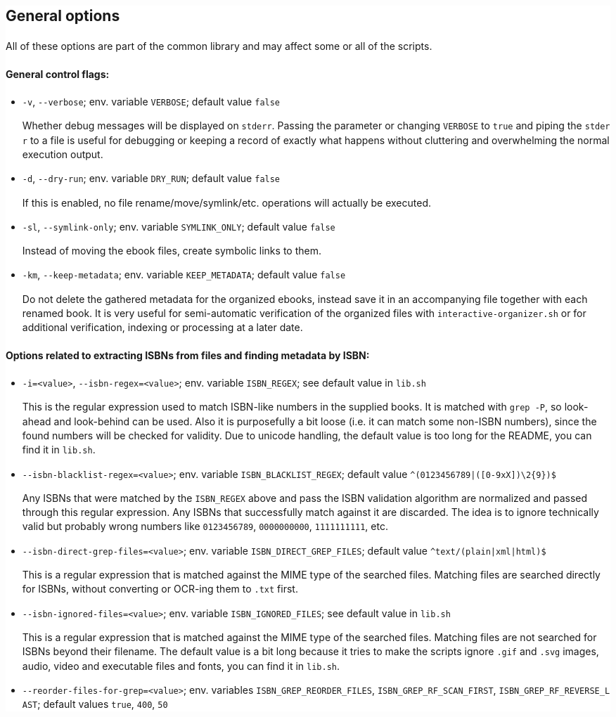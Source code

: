 ## General options

All of these options are part of the common library and may affect some or all of the scripts.

#### General control flags:

* `-v`, `--verbose`; env. variable `VERBOSE`; default value `false`

  Whether debug messages will be displayed on `stderr`. Passing the parameter or changing `VERBOSE` to `true` and piping the `stderr` to a file is useful for debugging or keeping a record of exactly what happens without cluttering and overwhelming the normal execution output.
* `-d`, `--dry-run`; env. variable `DRY_RUN`; default value `false`

  If this is enabled, no file rename/move/symlink/etc. operations will actually be executed.
* `-sl`, `--symlink-only`; env. variable `SYMLINK_ONLY`; default value `false`

  Instead of moving the ebook files, create symbolic links to them.

* `-km`, `--keep-metadata`; env. variable `KEEP_METADATA`; default value `false`

  Do not delete the gathered metadata for the organized ebooks, instead save it in an accompanying file together with each renamed book. It is very useful for semi-automatic verification of the organized files with `interactive-organizer.sh` or for additional verification, indexing or processing at a later date.

#### Options related to extracting ISBNs from files and finding metadata by ISBN:

* `-i=<value>`, `--isbn-regex=<value>`; env. variable `ISBN_REGEX`; see default value in `lib.sh`

  This is the regular expression used to match ISBN-like numbers in the supplied books. It is matched with `grep -P`, so look-ahead and look-behind can be used. Also it is purposefully a bit loose (i.e. it can match some non-ISBN numbers), since the found numbers will be checked for validity. Due to unicode handling, the default value is too long for the README, you can find it in `lib.sh`.

* `--isbn-blacklist-regex=<value>`; env. variable `ISBN_BLACKLIST_REGEX`;  default value `^(0123456789|([0-9xX])\2{9})$`

  Any ISBNs that were matched by the `ISBN_REGEX` above and pass the ISBN validation algorithm are normalized and passed through this regular expression. Any ISBNs that successfully match against it are discarded. The idea is to ignore technically valid but probably wrong numbers like `0123456789`, `0000000000`, `1111111111`, etc.

* `--isbn-direct-grep-files=<value>`; env. variable `ISBN_DIRECT_GREP_FILES`; default value `^text/(plain|xml|html)$`

  This is a regular expression that is matched against the MIME type of the searched files. Matching files are searched directly for ISBNs, without converting or OCR-ing them to `.txt` first.
* `--isbn-ignored-files=<value>`; env. variable `ISBN_IGNORED_FILES`; see default value in `lib.sh`

  This is a regular expression that is matched against the MIME type of the searched files. Matching files are not searched for ISBNs beyond their filename. The default value is a bit long because it tries to make the scripts ignore `.gif` and `.svg` images, audio, video and executable files and fonts, you can find it in `lib.sh`.

* `--reorder-files-for-grep=<value>`; env. variables `ISBN_GREP_REORDER_FILES`, `ISBN_GREP_RF_SCAN_FIRST`, `ISBN_GREP_RF_REVERSE_LAST`; default values `true`, `400`, `50`

